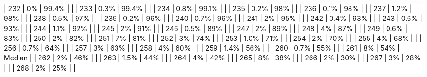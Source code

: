 | 232 | 0% | 99.4% |  |
| 233 | 0.3% | 99.4% |  |
| 234 | 0.8% | 99.1% |  |
| 235 | 0.2% | 98% |  |
| 236 | 0.1% | 98% |  |
| 237 | 1.2% | 98% |  |
| 238 | 0.5% | 97% |  |
| 239 | 0.2% | 96% |  |
| 240 | 0.7% | 96% |  |
| 241 | 2% | 95% |  |
| 242 | 0.4% | 93% |  |
| 243 | 0.6% | 93% |  |
| 244 | 1.1% | 92% |  |
| 245 | 2% | 91% |  |
| 246 | 0.5% | 89% |  |
| 247 | 2% | 89% |  |
| 248 | 4% | 87% |  |
| 249 | 0.6% | 83% |  |
| 250 | 2% | 82% |  |
| 251 | 7% | 81% |  |
| 252 | 3% | 74% |  |
| 253 | 1.0% | 71% |  |
| 254 | 2% | 70% |  |
| 255 | 4% | 68% |  |
| 256 | 0.7% | 64% |  |
| 257 | 3% | 63% |  |
| 258 | 4% | 60% |  |
| 259 | 1.4% | 56% |  |
| 260 | 0.7% | 55% |  |
| 261 | 8% | 54% | Median |
| 262 | 2% | 46% |  |
| 263 | 1.5% | 44% |  |
| 264 | 4% | 42% |  |
| 265 | 8% | 38% |  |
| 266 | 2% | 30% |  |
| 267 | 3% | 28% |  |
| 268 | 2% | 25% |  |